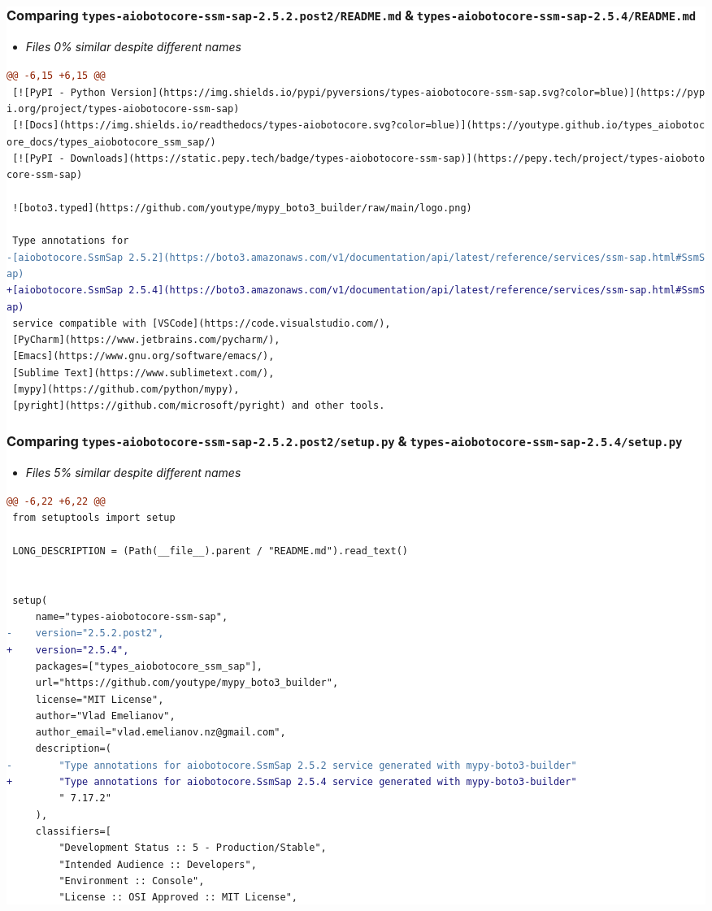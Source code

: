### Comparing `types-aiobotocore-ssm-sap-2.5.2.post2/README.md` & `types-aiobotocore-ssm-sap-2.5.4/README.md`

 * *Files 0% similar despite different names*

```diff
@@ -6,15 +6,15 @@
 [![PyPI - Python Version](https://img.shields.io/pypi/pyversions/types-aiobotocore-ssm-sap.svg?color=blue)](https://pypi.org/project/types-aiobotocore-ssm-sap)
 [![Docs](https://img.shields.io/readthedocs/types-aiobotocore.svg?color=blue)](https://youtype.github.io/types_aiobotocore_docs/types_aiobotocore_ssm_sap/)
 [![PyPI - Downloads](https://static.pepy.tech/badge/types-aiobotocore-ssm-sap)](https://pepy.tech/project/types-aiobotocore-ssm-sap)
 
 ![boto3.typed](https://github.com/youtype/mypy_boto3_builder/raw/main/logo.png)
 
 Type annotations for
-[aiobotocore.SsmSap 2.5.2](https://boto3.amazonaws.com/v1/documentation/api/latest/reference/services/ssm-sap.html#SsmSap)
+[aiobotocore.SsmSap 2.5.4](https://boto3.amazonaws.com/v1/documentation/api/latest/reference/services/ssm-sap.html#SsmSap)
 service compatible with [VSCode](https://code.visualstudio.com/),
 [PyCharm](https://www.jetbrains.com/pycharm/),
 [Emacs](https://www.gnu.org/software/emacs/),
 [Sublime Text](https://www.sublimetext.com/),
 [mypy](https://github.com/python/mypy),
 [pyright](https://github.com/microsoft/pyright) and other tools.
```

### Comparing `types-aiobotocore-ssm-sap-2.5.2.post2/setup.py` & `types-aiobotocore-ssm-sap-2.5.4/setup.py`

 * *Files 5% similar despite different names*

```diff
@@ -6,22 +6,22 @@
 from setuptools import setup
 
 LONG_DESCRIPTION = (Path(__file__).parent / "README.md").read_text()
 
 
 setup(
     name="types-aiobotocore-ssm-sap",
-    version="2.5.2.post2",
+    version="2.5.4",
     packages=["types_aiobotocore_ssm_sap"],
     url="https://github.com/youtype/mypy_boto3_builder",
     license="MIT License",
     author="Vlad Emelianov",
     author_email="vlad.emelianov.nz@gmail.com",
     description=(
-        "Type annotations for aiobotocore.SsmSap 2.5.2 service generated with mypy-boto3-builder"
+        "Type annotations for aiobotocore.SsmSap 2.5.4 service generated with mypy-boto3-builder"
         " 7.17.2"
     ),
     classifiers=[
         "Development Status :: 5 - Production/Stable",
         "Intended Audience :: Developers",
         "Environment :: Console",
         "License :: OSI Approved :: MIT License",
```
